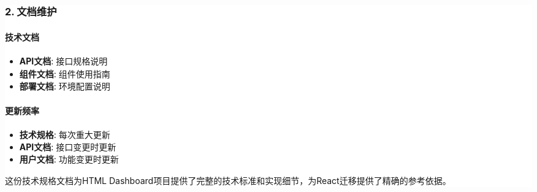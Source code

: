 ### 2. 文档维护

#### 技术文档
- **API文档**: 接口规格说明
- **组件文档**: 组件使用指南
- **部署文档**: 环境配置说明

#### 更新频率
- **技术规格**: 每次重大更新
- **API文档**: 接口变更时更新
- **用户文档**: 功能变更时更新

这份技术规格文档为HTML Dashboard项目提供了完整的技术标准和实现细节，为React迁移提供了精确的参考依据。